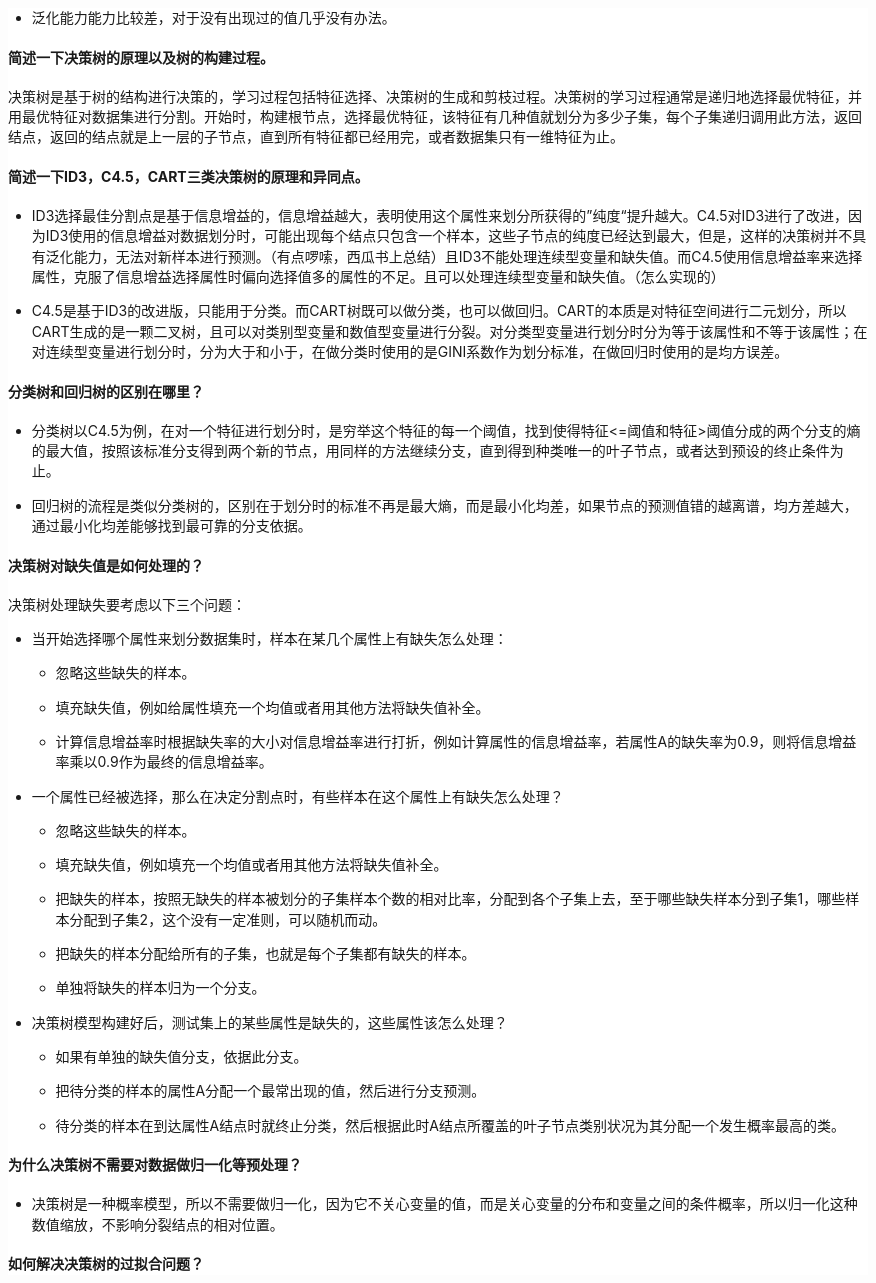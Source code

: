   - 泛化能力能力比较差，对于没有出现过的值几乎没有办法。

#### 简述一下决策树的原理以及树的构建过程。

决策树是基于树的结构进行决策的，学习过程包括特征选择、决策树的生成和剪枝过程。决策树的学习过程通常是递归地选择最优特征，并用最优特征对数据集进行分割。开始时，构建根节点，选择最优特征，该特征有几种值就划分为多少子集，每个子集递归调用此方法，返回结点，返回的结点就是上一层的子节点，直到所有特征都已经用完，或者数据集只有一维特征为止。

#### 简述一下**ID3，C4.5，CART**三类决策树的原理和异同点。

- ID3选择最佳分割点是基于信息增益的，信息增益越大，表明使用这个属性来划分所获得的”纯度“提升越大。C4.5对ID3进行了改进，因为ID3使用的信息增益对数据划分时，可能出现每个结点只包含一个样本，这些子节点的纯度已经达到最大，但是，这样的决策树并不具有泛化能力，无法对新样本进行预测。（有点啰嗦，西瓜书上总结）且ID3不能处理连续型变量和缺失值。而C4.5使用信息增益率来选择属性，克服了信息增益选择属性时偏向选择值多的属性的不足。且可以处理连续型变量和缺失值。（怎么实现的）

- C4.5是基于ID3的改进版，只能用于分类。而CART树既可以做分类，也可以做回归。CART的本质是对特征空间进行二元划分，所以CART生成的是一颗二叉树，且可以对类别型变量和数值型变量进行分裂。对分类型变量进行划分时分为等于该属性和不等于该属性；在对连续型变量进行划分时，分为大于和小于，在做分类时使用的是GINI系数作为划分标准，在做回归时使用的是均方误差。

#### 分类树和回归树的区别在哪里？

- 分类树以C4.5为例，在对一个特征进行划分时，是穷举这个特征的每一个阈值，找到使得特征<=阈值和特征>阈值分成的两个分支的熵的最大值，按照该标准分支得到两个新的节点，用同样的方法继续分支，直到得到种类唯一的叶子节点，或者达到预设的终止条件为止。

- 回归树的流程是类似分类树的，区别在于划分时的标准不再是最大熵，而是最小化均差，如果节点的预测值错的越离谱，均方差越大，通过最小化均差能够找到最可靠的分支依据。

#### 决策树对缺失值是如何处理的？

决策树处理缺失要考虑以下三个问题：

- 当开始选择哪个属性来划分数据集时，样本在某几个属性上有缺失怎么处理：

  - 忽略这些缺失的样本。

  - 填充缺失值，例如给属性填充一个均值或者用其他方法将缺失值补全。

  - 计算信息增益率时根据缺失率的大小对信息增益率进行打折，例如计算属性的信息增益率，若属性A的缺失率为0.9，则将信息增益率乘以0.9作为最终的信息增益率。

- 一个属性已经被选择，那么在决定分割点时，有些样本在这个属性上有缺失怎么处理？

  - 忽略这些缺失的样本。

  - 填充缺失值，例如填充一个均值或者用其他方法将缺失值补全。

  - 把缺失的样本，按照无缺失的样本被划分的子集样本个数的相对比率，分配到各个子集上去，至于哪些缺失样本分到子集1，哪些样本分配到子集2，这个没有一定准则，可以随机而动。

  - 把缺失的样本分配给所有的子集，也就是每个子集都有缺失的样本。

  - 单独将缺失的样本归为一个分支。

- 决策树模型构建好后，测试集上的某些属性是缺失的，这些属性该怎么处理？

  - 如果有单独的缺失值分支，依据此分支。

  - 把待分类的样本的属性A分配一个最常出现的值，然后进行分支预测。

  - 待分类的样本在到达属性A结点时就终止分类，然后根据此时A结点所覆盖的叶子节点类别状况为其分配一个发生概率最高的类。

#### 为什么决策树不需要对数据做归一化等预处理？

- 决策树是一种概率模型，所以不需要做归一化，因为它不关心变量的值，而是关心变量的分布和变量之间的条件概率，所以归一化这种数值缩放，不影响分裂结点的相对位置。

#### 如何解决决策树的过拟合问题？
